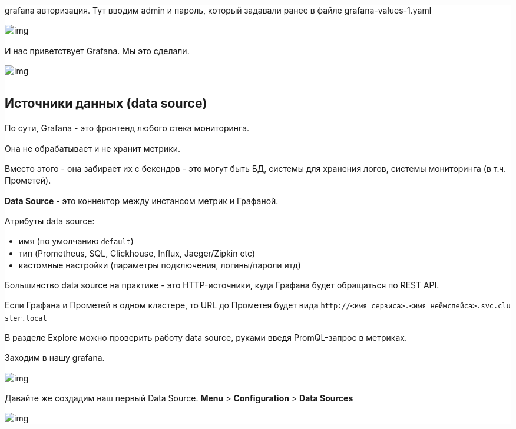 grafana авторизация. Тут вводим admin и пароль, который задавали ранее в файле grafana-values-1.yaml

![img](https://api.edu.slurm.io/uploads/0c98145b7b40d62519aa8d46670e7eea.png)

И нас приветствует Grafana. Мы это сделали.

![img](https://api.edu.slurm.io/uploads/08fe29798937b129c91e4369fa74c498.png)

## Источники данных (data source)

По сути, Grafana - это фронтенд любого стека мониторинга.

Она не обрабатывает и не хранит метрики.

Вместо этого - она забирает их с бекендов - это могут быть БД, системы для хранения логов, системы мониторинга (в т.ч. Прометей).

**Data Source** - это коннектор между инстансом метрик и Графаной.

Атрибуты data source:

- имя (по умолчанию `default`)
- тип (Prometheus, SQL, Clickhouse, Influx, Jaeger/Zipkin etc)
- кастомные настройки (параметры подключения, логины/пароли итд)

Большинство data source на практике - это HTTP-источники, куда Графана будет обращаться по REST API.



Если Графана и Прометей в одном кластере, то URL до Прометея будет вида `http://<имя сервиса>.<имя неймспейса>.svc.cluster.local`



В разделе Explore можно проверить работу data source, руками введя PromQL-запрос в метриках.



Заходим в нашу grafana.

![img](https://api.edu.slurm.io/uploads/08fe29798937b129c91e4369fa74c498.png)

Давайте же создадим наш первый Data Source. **Menu** > **Configuration** > **Data Sources**

![img](https://api.edu.slurm.io/uploads/d745f1f107b17d5c1a2c5ceb2f4130a0.png)


